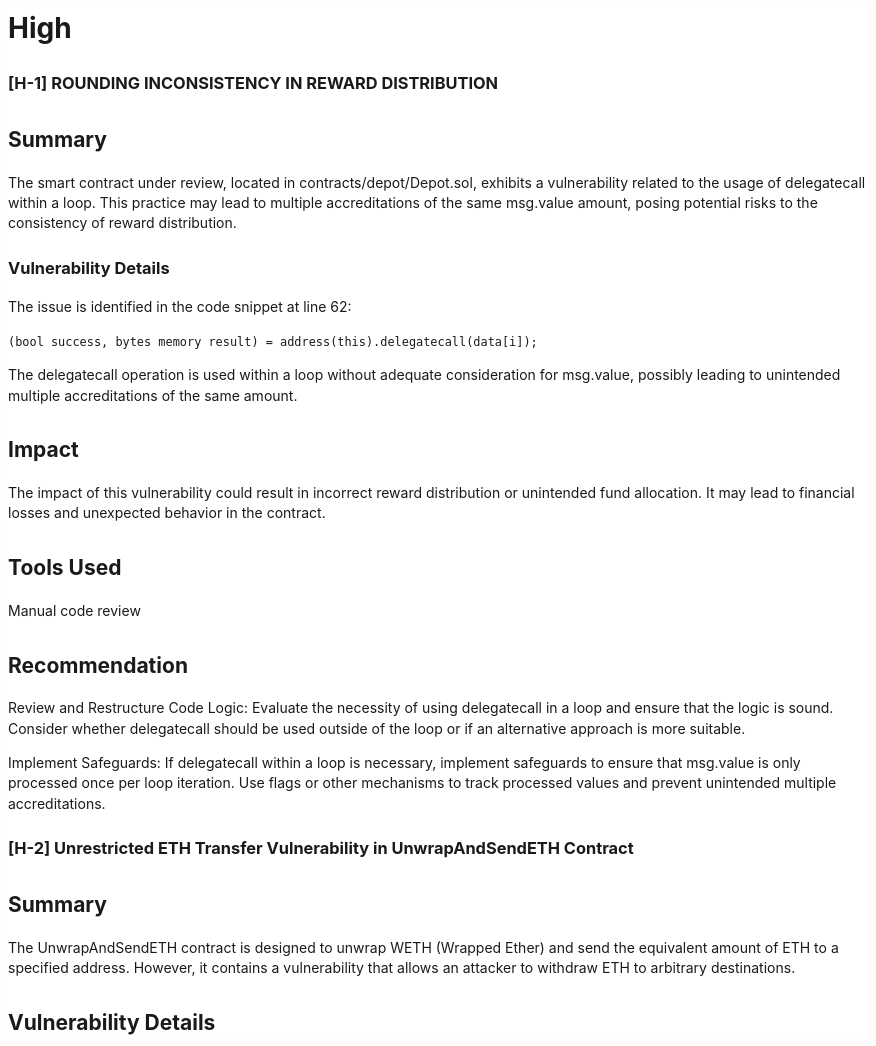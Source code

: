 # High

### [H-1] ROUNDING INCONSISTENCY IN REWARD DISTRIBUTION

## Summary

The smart contract under review, located in contracts/depot/Depot.sol, exhibits a vulnerability related to the usage of delegatecall within a loop. This practice may lead to multiple accreditations of the same msg.value amount, posing potential risks to the consistency of reward distribution.

### Vulnerability Details

The issue is identified in the code snippet at line 62:

```solidity
(bool success, bytes memory result) = address(this).delegatecall(data[i]);
```

The delegatecall operation is used within a loop without adequate consideration for msg.value, possibly leading to unintended multiple accreditations of the same amount.

## Impact

The impact of this vulnerability could result in incorrect reward distribution or unintended fund allocation. It may lead to financial losses and unexpected behavior in the contract.

## Tools Used

Manual code review

## Recommendation

Review and Restructure Code Logic: Evaluate the necessity of using delegatecall in a loop and ensure that the logic is sound. Consider whether delegatecall should be used outside of the loop or if an alternative approach is more suitable.

Implement Safeguards: If delegatecall within a loop is necessary, implement safeguards to ensure that msg.value is only processed once per loop iteration. Use flags or other mechanisms to track processed values and prevent unintended multiple accreditations.

### [H-2] Unrestricted ETH Transfer Vulnerability in UnwrapAndSendETH Contract

## Summary

The UnwrapAndSendETH contract is designed to unwrap WETH (Wrapped Ether) and send the equivalent amount of ETH to a specified address. However, it contains a vulnerability that allows an attacker to withdraw ETH to arbitrary destinations.

## Vulnerability Details
